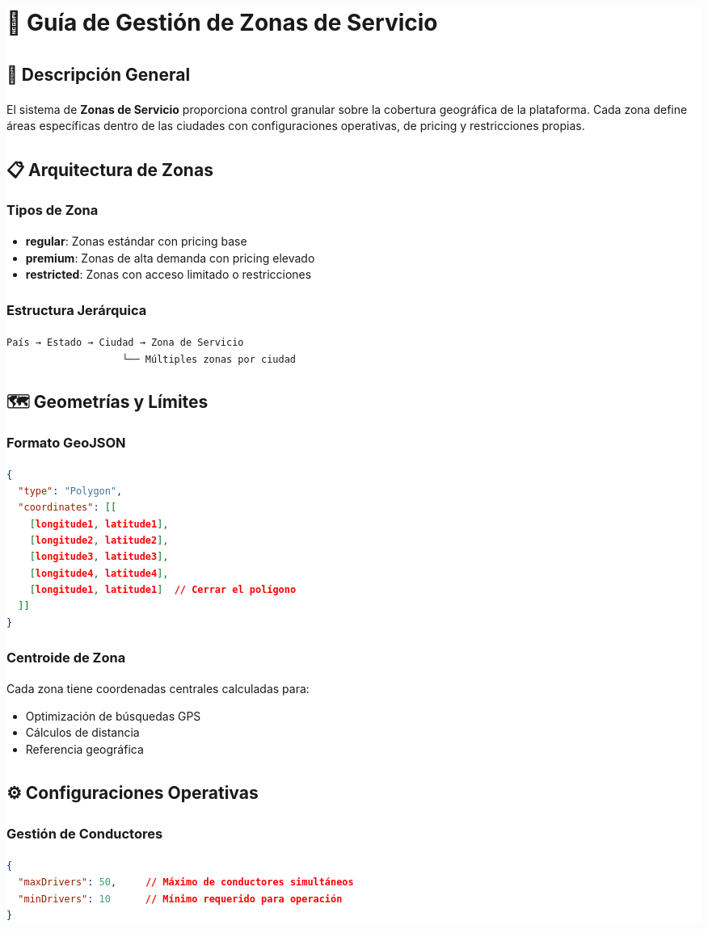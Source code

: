 # 🎯 Guía de Gestión de Zonas de Servicio

## 🎯 Descripción General

El sistema de **Zonas de Servicio** proporciona control granular sobre la cobertura geográfica de la plataforma. Cada zona define áreas específicas dentro de las ciudades con configuraciones operativas, de pricing y restricciones propias.

## 📋 Arquitectura de Zonas

### Tipos de Zona
- **regular**: Zonas estándar con pricing base
- **premium**: Zonas de alta demanda con pricing elevado
- **restricted**: Zonas con acceso limitado o restricciones

### Estructura Jerárquica
```
País → Estado → Ciudad → Zona de Servicio
                    └── Múltiples zonas por ciudad
```

## 🗺️ Geometrías y Límites

### Formato GeoJSON
```json
{
  "type": "Polygon",
  "coordinates": [[
    [longitude1, latitude1],
    [longitude2, latitude2],
    [longitude3, latitude3],
    [longitude4, latitude4],
    [longitude1, latitude1]  // Cerrar el polígono
  ]]
}
```

### Centroide de Zona
Cada zona tiene coordenadas centrales calculadas para:
- Optimización de búsquedas GPS
- Cálculos de distancia
- Referencia geográfica

## ⚙️ Configuraciones Operativas

### Gestión de Conductores
```json
{
  "maxDrivers": 50,     // Máximo de conductores simultáneos
  "minDrivers": 10      // Mínimo requerido para operación
}
```
